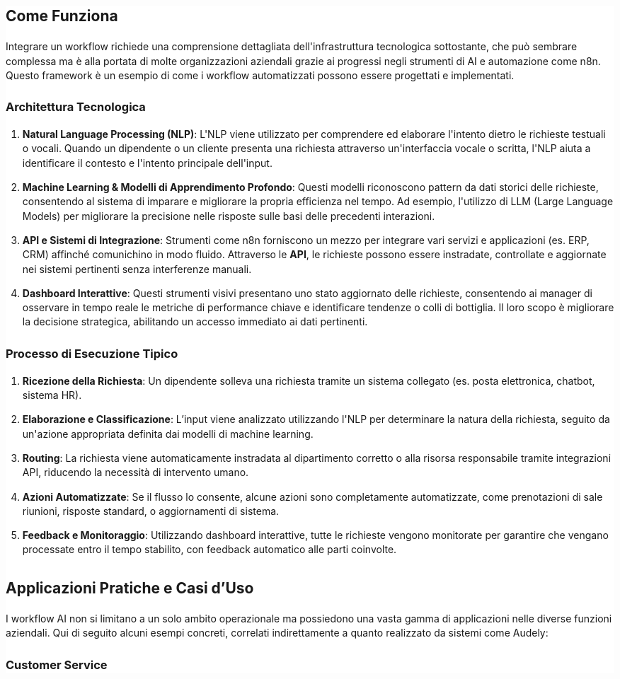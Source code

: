 ## Come Funziona

Integrare un workflow richiede una comprensione dettagliata dell'infrastruttura tecnologica sottostante, che può sembrare complessa ma è alla portata di molte organizzazioni aziendali grazie ai progressi negli strumenti di AI e automazione come n8n. Questo framework è un esempio di come i workflow automatizzati possono essere progettati e implementati.

### Architettura Tecnologica

1. **Natural Language Processing (NLP)**: L'NLP viene utilizzato per comprendere ed elaborare l'intento dietro le richieste testuali o vocali. Quando un dipendente o un cliente presenta una richiesta attraverso un'interfaccia vocale o scritta, l'NLP aiuta a identificare il contesto e l'intento principale dell'input.

2. **Machine Learning & Modelli di Apprendimento Profondo**: Questi modelli riconoscono pattern da dati storici delle richieste, consentendo al sistema di imparare e migliorare la propria efficienza nel tempo. Ad esempio, l'utilizzo di LLM (Large Language Models) per migliorare la precisione nelle risposte sulle basi delle precedenti interazioni.

3. **API e Sistemi di Integrazione**: Strumenti come n8n forniscono un mezzo per integrare vari servizi e applicazioni (es. ERP, CRM) affinché comunichino in modo fluido. Attraverso le **API**, le richieste possono essere instradate, controllate e aggiornate nei sistemi pertinenti senza interferenze manuali.

4. **Dashboard Interattive**: Questi strumenti visivi presentano uno stato aggiornato delle richieste, consentendo ai manager di osservare in tempo reale le metriche di performance chiave e identificare tendenze o colli di bottiglia. Il loro scopo è migliorare la decisione strategica, abilitando un accesso immediato ai dati pertinenti.

### Processo di Esecuzione Tipico

1. **Ricezione della Richiesta**: Un dipendente solleva una richiesta tramite un sistema collegato (es. posta elettronica, chatbot, sistema HR).

2. **Elaborazione e Classificazione**: L’input viene analizzato utilizzando l'NLP per determinare la natura della richiesta, seguito da un'azione appropriata definita dai modelli di machine learning.

3. **Routing**: La richiesta viene automaticamente instradata al dipartimento corretto o alla risorsa responsabile tramite integrazioni API, riducendo la necessità di intervento umano.

4. **Azioni Automatizzate**: Se il flusso lo consente, alcune azioni sono completamente automatizzate, come prenotazioni di sale riunioni, risposte standard, o aggiornamenti di sistema.

5. **Feedback e Monitoraggio**: Utilizzando dashboard interattive, tutte le richieste vengono monitorate per garantire che vengano processate entro il tempo stabilito, con feedback automatico alle parti coinvolte.

## Applicazioni Pratiche e Casi d’Uso

I workflow AI non si limitano a un solo ambito operazionale ma possiedono una vasta gamma di applicazioni nelle diverse funzioni aziendali. Qui di seguito alcuni esempi concreti, correlati indirettamente a quanto realizzato da sistemi come Audely:

### Customer Service
